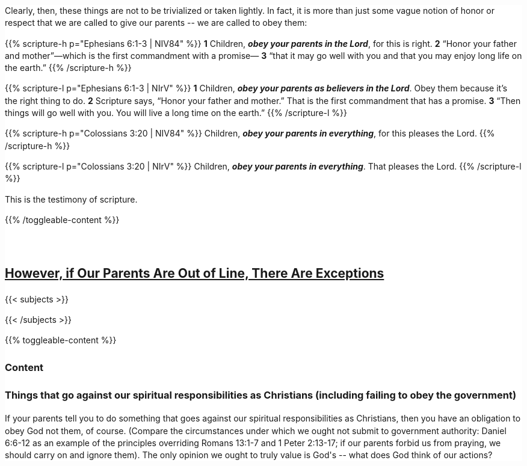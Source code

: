 Clearly, then, these things are not to be trivialized or taken lightly. In fact, it is more than just some vague notion of honor or respect that we are called to give our parents -- we are called to obey them:

{{% scripture-h p="Ephesians 6:1-3 | NIV84" %}}
**1** Children, ***obey your parents in the Lord***, for this is right. **2** “Honor your father and mother”—which is the first commandment with a promise— **3** “that it may go well with you and that you may enjoy long life on the earth.”
{{% /scripture-h %}}

{{% scripture-l p="Ephesians 6:1-3 | NIrV" %}}
**1** Children, ***obey your parents as believers in the Lord***. Obey them because it’s the right thing to do. **2** Scripture says, “Honor your father and mother.” That is the first commandment that has a promise. **3** “Then things will go well with you. You will live a long time on the earth.”
{{% /scripture-l %}}

{{% scripture-h p="Colossians 3:20 | NIV84" %}}
Children, ***obey your parents in everything***, for this pleases the Lord.
{{% /scripture-h %}}

{{% scripture-l p="Colossians 3:20 | NIrV" %}}
Children, ***obey your parents in everything***. That pleases the Lord.
{{% /scripture-l %}}

This is the testimony of scripture.

{{% /toggleable-content %}}



<br/>



## [However, if Our Parents Are Out of Line, There Are Exceptions](/questions-and-answers/self-generated/on-honoring-and-obeying-parents/however-if-our-parents-are-out-of-line-there-are-exceptions)
{{< subjects >}}

{{< /subjects >}}



{{% toggleable-content %}}

### Content

### Things that go against our spiritual responsibilities as Christians (including failing to obey the government)

If your parents tell you to do something that goes against our spiritual responsibilities as Christians, then you have an obligation to obey God not them, of course. (Compare the circumstances under which we ought not submit to government authority: Daniel 6:6-12 as an example of the principles overriding Romans 13:1-7 and 1 Peter 2:13-17; if our parents forbid us from praying, we should carry on and ignore them). The only opinion we ought to truly value is God's -- what does God think of our actions?
